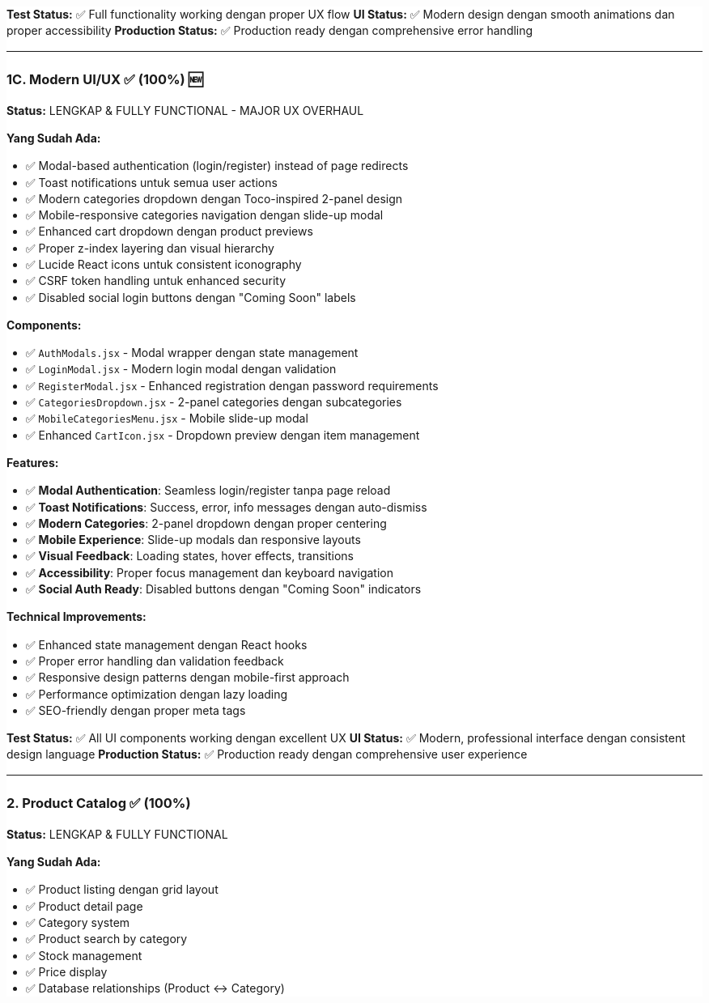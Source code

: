**Test Status:** ✅ Full functionality working dengan proper UX flow
**UI Status:** ✅ Modern design dengan smooth animations dan proper accessibility
**Production Status:** ✅ Production ready dengan comprehensive error handling

---

### 1C. Modern UI/UX ✅ (100%) 🆕
**Status:** LENGKAP & FULLY FUNCTIONAL - MAJOR UX OVERHAUL

**Yang Sudah Ada:**
- ✅ Modal-based authentication (login/register) instead of page redirects
- ✅ Toast notifications untuk semua user actions
- ✅ Modern categories dropdown dengan Toco-inspired 2-panel design
- ✅ Mobile-responsive categories navigation dengan slide-up modal
- ✅ Enhanced cart dropdown dengan product previews
- ✅ Proper z-index layering dan visual hierarchy
- ✅ Lucide React icons untuk consistent iconography
- ✅ CSRF token handling untuk enhanced security
- ✅ Disabled social login buttons dengan "Coming Soon" labels

**Components:**
- ✅ `AuthModals.jsx` - Modal wrapper dengan state management
- ✅ `LoginModal.jsx` - Modern login modal dengan validation
- ✅ `RegisterModal.jsx` - Enhanced registration dengan password requirements
- ✅ `CategoriesDropdown.jsx` - 2-panel categories dengan subcategories
- ✅ `MobileCategoriesMenu.jsx` - Mobile slide-up modal
- ✅ Enhanced `CartIcon.jsx` - Dropdown preview dengan item management

**Features:**
- ✅ **Modal Authentication**: Seamless login/register tanpa page reload
- ✅ **Toast Notifications**: Success, error, info messages dengan auto-dismiss
- ✅ **Modern Categories**: 2-panel dropdown dengan proper centering
- ✅ **Mobile Experience**: Slide-up modals dan responsive layouts
- ✅ **Visual Feedback**: Loading states, hover effects, transitions
- ✅ **Accessibility**: Proper focus management dan keyboard navigation
- ✅ **Social Auth Ready**: Disabled buttons dengan "Coming Soon" indicators

**Technical Improvements:**
- ✅ Enhanced state management dengan React hooks
- ✅ Proper error handling dan validation feedback
- ✅ Responsive design patterns dengan mobile-first approach
- ✅ Performance optimization dengan lazy loading
- ✅ SEO-friendly dengan proper meta tags

**Test Status:** ✅ All UI components working dengan excellent UX
**UI Status:** ✅ Modern, professional interface dengan consistent design language
**Production Status:** ✅ Production ready dengan comprehensive user experience

---

### 2. Product Catalog ✅ (100%)
**Status:** LENGKAP & FULLY FUNCTIONAL

**Yang Sudah Ada:**
- ✅ Product listing dengan grid layout
- ✅ Product detail page
- ✅ Category system
- ✅ Product search by category
- ✅ Stock management
- ✅ Price display
- ✅ Database relationships (Product ↔ Category)
